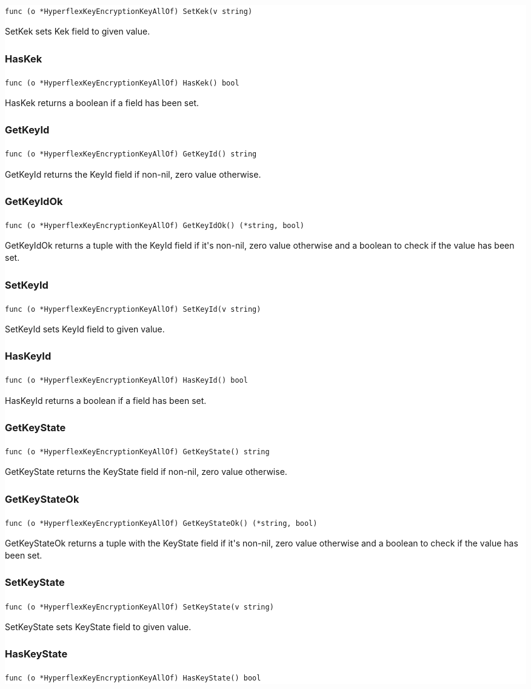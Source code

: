 `func (o *HyperflexKeyEncryptionKeyAllOf) SetKek(v string)`

SetKek sets Kek field to given value.

### HasKek

`func (o *HyperflexKeyEncryptionKeyAllOf) HasKek() bool`

HasKek returns a boolean if a field has been set.

### GetKeyId

`func (o *HyperflexKeyEncryptionKeyAllOf) GetKeyId() string`

GetKeyId returns the KeyId field if non-nil, zero value otherwise.

### GetKeyIdOk

`func (o *HyperflexKeyEncryptionKeyAllOf) GetKeyIdOk() (*string, bool)`

GetKeyIdOk returns a tuple with the KeyId field if it's non-nil, zero value otherwise
and a boolean to check if the value has been set.

### SetKeyId

`func (o *HyperflexKeyEncryptionKeyAllOf) SetKeyId(v string)`

SetKeyId sets KeyId field to given value.

### HasKeyId

`func (o *HyperflexKeyEncryptionKeyAllOf) HasKeyId() bool`

HasKeyId returns a boolean if a field has been set.

### GetKeyState

`func (o *HyperflexKeyEncryptionKeyAllOf) GetKeyState() string`

GetKeyState returns the KeyState field if non-nil, zero value otherwise.

### GetKeyStateOk

`func (o *HyperflexKeyEncryptionKeyAllOf) GetKeyStateOk() (*string, bool)`

GetKeyStateOk returns a tuple with the KeyState field if it's non-nil, zero value otherwise
and a boolean to check if the value has been set.

### SetKeyState

`func (o *HyperflexKeyEncryptionKeyAllOf) SetKeyState(v string)`

SetKeyState sets KeyState field to given value.

### HasKeyState

`func (o *HyperflexKeyEncryptionKeyAllOf) HasKeyState() bool`
